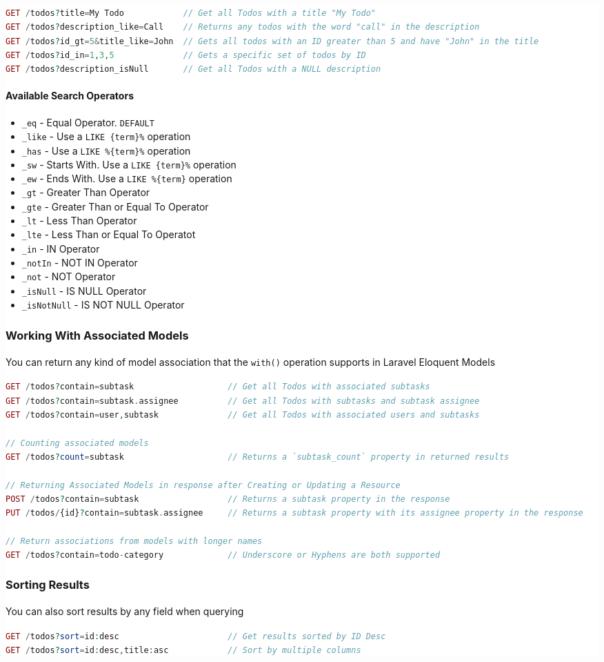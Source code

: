 ```php
GET /todos?title=My Todo            // Get all Todos with a title "My Todo"
GET /todos?description_like=Call    // Returns any todos with the word "call" in the description
GET /todos?id_gt=5&title_like=John  // Gets all todos with an ID greater than 5 and have "John" in the title
GET /todos?id_in=1,3,5              // Gets a specific set of todos by ID
GET /todos?description_isNull       // Get all Todos with a NULL description
```
#### Available Search Operators
- `_eq` - Equal Operator. `DEFAULT`
- `_like` - Use a `LIKE {term}%` operation
- `_has` - Use a `LIKE %{term}%` operation
- `_sw` - Starts With. Use a `LIKE {term}%` operation
- `_ew` - Ends With. Use a `LIKE %{term}` operation
- `_gt` - Greater Than Operator
- `_gte` - Greater Than or Equal To Operator
- `_lt` - Less Than Operator
- `_lte` - Less Than or Equal To Operatot
- `_in` - IN Operator
- `_notIn` - NOT IN Operator
- `_not` - NOT Operator
- `_isNull` - IS NULL Operator
- `_isNotNull` - IS NOT NULL Operator

### Working With Associated Models
You can return any kind of model association that the `with()` operation supports in Laravel Eloquent Models

```php
GET /todos?contain=subtask                   // Get all Todos with associated subtasks
GET /todos?contain=subtask.assignee          // Get all Todos with subtasks and subtask assignee
GET /todos?contain=user,subtask              // Get all Todos with associated users and subtasks

// Counting associated models
GET /todos?count=subtask                     // Returns a `subtask_count` property in returned results

// Returning Associated Models in response after Creating or Updating a Resource
POST /todos?contain=subtask                  // Returns a subtask property in the response
PUT /todos/{id}?contain=subtask.assignee     // Returns a subtask property with its assignee property in the response

// Return associations from models with longer names
GET /todos?contain=todo-category             // Underscore or Hyphens are both supported
```

### Sorting Results
You can also sort results by any field when querying
```php
GET /todos?sort=id:desc                      // Get results sorted by ID Desc
GET /todos?sort=id:desc,title:asc            // Sort by multiple columns

```
